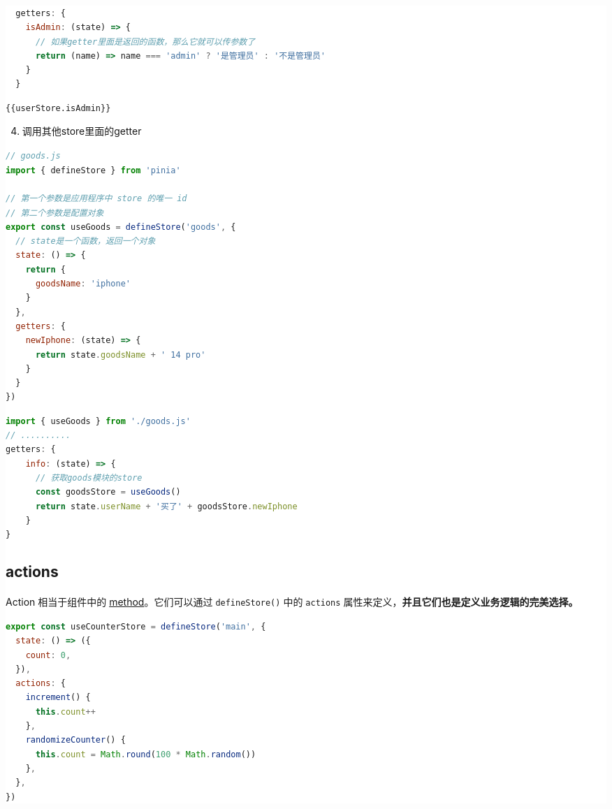 ```javascript
  getters: {
    isAdmin: (state) => {
      // 如果getter里面是返回的函数，那么它就可以传参数了
      return (name) => name === 'admin' ? '是管理员' : '不是管理员'
    }
  }
```

```html
{{userStore.isAdmin}}
```

4. 调用其他store里面的getter

```javascript
// goods.js
import { defineStore } from 'pinia'

// 第一个参数是应用程序中 store 的唯一 id
// 第二个参数是配置对象
export const useGoods = defineStore('goods', {
  // state是一个函数，返回一个对象
  state: () => {
    return {
      goodsName: 'iphone'
    }
  },
  getters: {
    newIphone: (state) => {
      return state.goodsName + ' 14 pro'
    }
  }
})
```

```javascript
import { useGoods } from './goods.js'
// ..........
getters: {
    info: (state) => {
      // 获取goods模块的store
      const goodsStore = useGoods()
      return state.userName + '买了' + goodsStore.newIphone
    }
}
```

## actions

Action 相当于组件中的 [method](https://v3.vuejs.org/guide/data-methods.html#methods)。它们可以通过 `defineStore()` 中的 `actions` 属性来定义，**并且它们也是定义业务逻辑的完美选择。**

```javascript
export const useCounterStore = defineStore('main', {
  state: () => ({
    count: 0,
  }),
  actions: {
    increment() {
      this.count++
    },
    randomizeCounter() {
      this.count = Math.round(100 * Math.random())
    },
  },
})
```